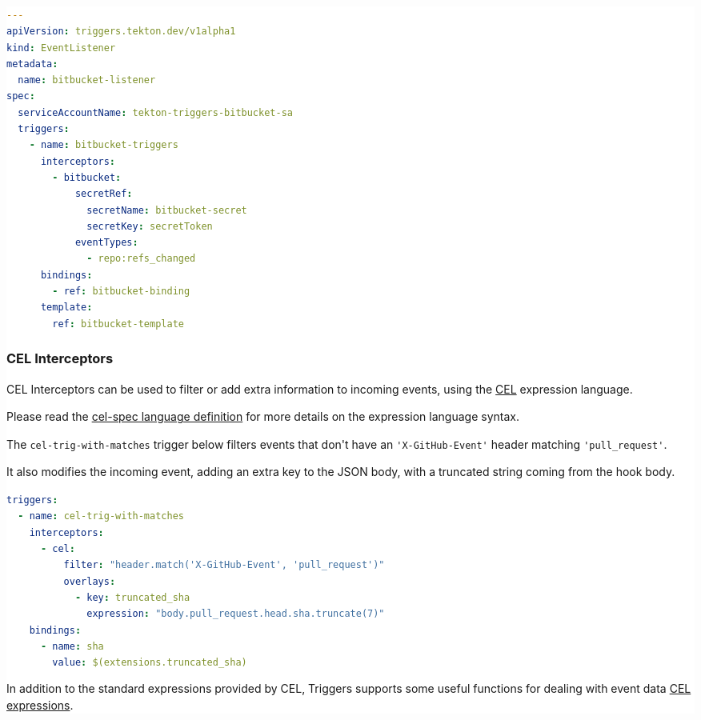 
```YAML
---
apiVersion: triggers.tekton.dev/v1alpha1
kind: EventListener
metadata:
  name: bitbucket-listener
spec:
  serviceAccountName: tekton-triggers-bitbucket-sa
  triggers:
    - name: bitbucket-triggers
      interceptors:
        - bitbucket:
            secretRef:
              secretName: bitbucket-secret
              secretKey: secretToken
            eventTypes:
              - repo:refs_changed
      bindings:
        - ref: bitbucket-binding
      template:
        ref: bitbucket-template
```

### CEL Interceptors

CEL Interceptors can be used to filter or add extra information to incoming
events, using the [CEL](https://github.com/google/cel-go) expression language.

Please read the
[cel-spec language definition](https://github.com/google/cel-spec/blob/master/doc/langdef.md)
for more details on the expression language syntax.

The `cel-trig-with-matches` trigger below filters events that don't have an
`'X-GitHub-Event'` header matching `'pull_request'`.

It also modifies the incoming event, adding an extra key to the JSON body, with
a truncated string coming from the hook body.

```yaml
triggers:
  - name: cel-trig-with-matches
    interceptors:
      - cel:
          filter: "header.match('X-GitHub-Event', 'pull_request')"
          overlays:
            - key: truncated_sha
              expression: "body.pull_request.head.sha.truncate(7)"
    bindings:
      - name: sha
        value: $(extensions.truncated_sha)
```

In addition to the standard expressions provided by CEL, Triggers supports some
useful functions for dealing with event data
[CEL expressions](./cel_expressions.md).
